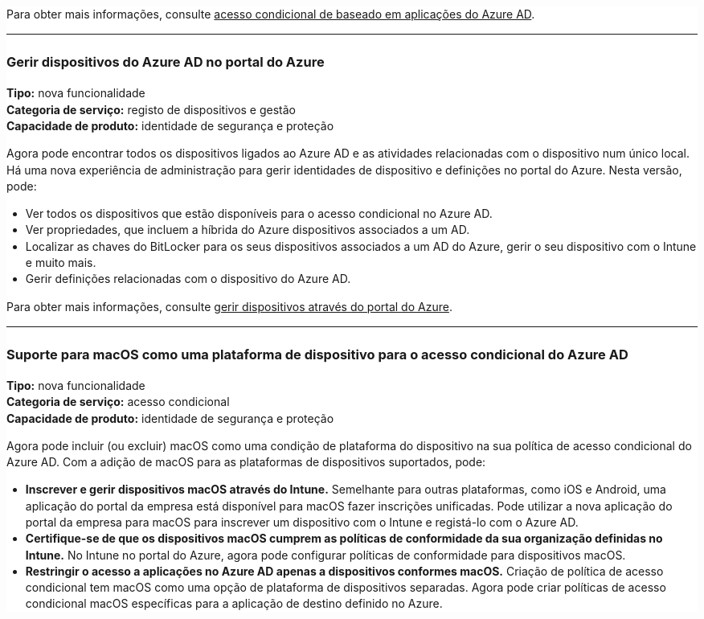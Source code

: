 Para obter mais informações, consulte [acesso condicional de baseado em aplicações do Azure AD](active-directory-conditional-access-mam.md).

 
---

### <a name="manage-azure-ad-devices-in-the-azure-portal"></a>Gerir dispositivos do Azure AD no portal do Azure



**Tipo:** nova funcionalidade  
**Categoria de serviço:** registo de dispositivos e gestão  
**Capacidade de produto:** identidade de segurança e proteção

 



Agora pode encontrar todos os dispositivos ligados ao Azure AD e as atividades relacionadas com o dispositivo num único local. Há uma nova experiência de administração para gerir identidades de dispositivo e definições no portal do Azure. Nesta versão, pode:

- Ver todos os dispositivos que estão disponíveis para o acesso condicional no Azure AD.
- Ver propriedades, que incluem a híbrida do Azure dispositivos associados a um AD.
- Localizar as chaves do BitLocker para os seus dispositivos associados a um AD do Azure, gerir o seu dispositivo com o Intune e muito mais.
- Gerir definições relacionadas com o dispositivo do Azure AD.

Para obter mais informações, consulte [gerir dispositivos através do portal do Azure](device-management-azure-portal.md).



 
---

### <a name="support-for-macos-as-a-device-platform-for-azure-ad-conditional-access"></a>Suporte para macOS como uma plataforma de dispositivo para o acesso condicional do Azure AD 



**Tipo:** nova funcionalidade    
**Categoria de serviço:** acesso condicional  
**Capacidade de produto:** identidade de segurança e proteção 
 

Agora pode incluir (ou excluir) macOS como uma condição de plataforma do dispositivo na sua política de acesso condicional do Azure AD. Com a adição de macOS para as plataformas de dispositivos suportados, pode:

- **Inscrever e gerir dispositivos macOS através do Intune.** Semelhante para outras plataformas, como iOS e Android, uma aplicação do portal da empresa está disponível para macOS fazer inscrições unificadas. Pode utilizar a nova aplicação do portal da empresa para macOS para inscrever um dispositivo com o Intune e registá-lo com o Azure AD.
- **Certifique-se de que os dispositivos macOS cumprem as políticas de conformidade da sua organização definidas no Intune.** No Intune no portal do Azure, agora pode configurar políticas de conformidade para dispositivos macOS. 
- **Restringir o acesso a aplicações no Azure AD apenas a dispositivos conformes macOS.** Criação de política de acesso condicional tem macOS como uma opção de plataforma de dispositivos separadas. Agora pode criar políticas de acesso condicional macOS específicas para a aplicação de destino definido no Azure.
